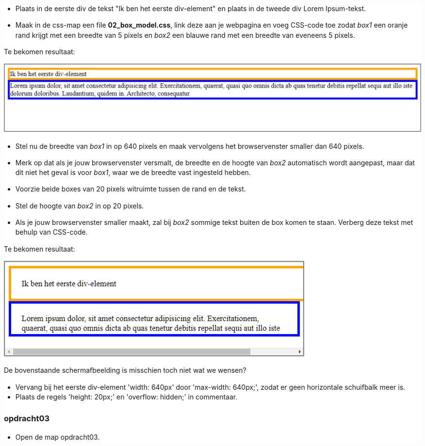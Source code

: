 - Plaats in de eerste div de tekst "Ik ben het eerste div-element" en plaats in de tweede div Lorem Ipsum-tekst.

- Maak in de css-map een file **02_box_model.css**, link deze aan je webpagina en voeg CSS-code toe zodat *box1* een oranje rand krijgt met een breedte van 5 pixels en *box2* een blauwe rand met een breedte van eveneens 5 pixels.

Te bekomen resultaat:

![scherm1](images/02_box_model_01_b.png)

- Stel nu de breedte van *box1* in op 640 pixels en maak vervolgens het browservenster smaller dan 640 pixels.
  
- Merk op dat als je jouw browservenster versmalt, de breedte en de hoogte van *box2* automatisch wordt aangepast, maar dat dit niet het geval is voor *box1*, waar we de breedte vast ingesteld hebben.
  
- Voorzie beide boxes van 20 pixels witruimte tussen de rand en de tekst. 
  
- Stel de hoogte van *box2* in op 20 pixels. 
  
- Als je jouw browservenster smaller maakt, zal bij *box2* sommige tekst buiten de box komen te staan. Verberg deze tekst met behulp van CSS-code.
  
Te bekomen resultaat:

![scherm2](images/02_box_model_02_b.png)

De bovenstaande schermafbeelding is misschien toch niet wat we wensen?

- Vervang bij het eerste div-element 'width: 640px' door 'max-width: 640px;', zodat er geen horizontale schuifbalk meer is.
- Plaats de regels 'height: 20px;' en 'overflow: hidden;' in commentaar.
  

### opdracht03
- Open de map opdracht03.       

